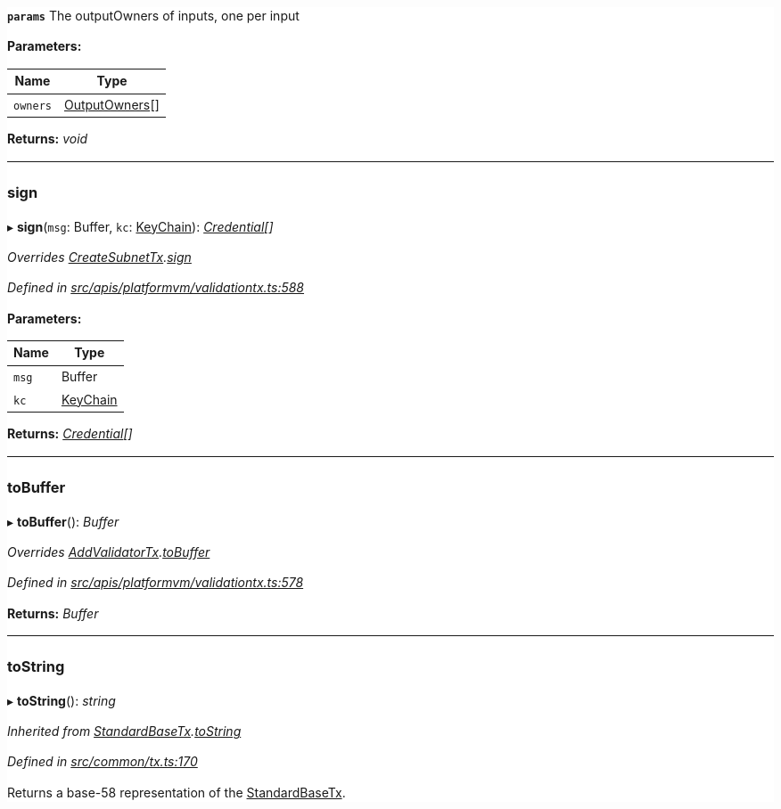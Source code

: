 **`params`** The outputOwners of inputs, one per input

**Parameters:**

Name | Type |
------ | ------ |
`owners` | [OutputOwners](common_output.outputowners.md)[] |

**Returns:** *void*

___

###  sign

▸ **sign**(`msg`: Buffer, `kc`: [KeyChain](api_platformvm_keychain.keychain.md)): *[Credential](common_signature.credential.md)[]*

*Overrides [CreateSubnetTx](api_platformvm_createsubnettx.createsubnettx.md).[sign](api_platformvm_createsubnettx.createsubnettx.md#sign)*

*Defined in [src/apis/platformvm/validationtx.ts:588](https://github.com/chain4travel/caminojs/blob/ac57b5af/src/apis/platformvm/validationtx.ts#L588)*

**Parameters:**

Name | Type |
------ | ------ |
`msg` | Buffer |
`kc` | [KeyChain](api_platformvm_keychain.keychain.md) |

**Returns:** *[Credential](common_signature.credential.md)[]*

___

###  toBuffer

▸ **toBuffer**(): *Buffer*

*Overrides [AddValidatorTx](api_platformvm_validationtx.addvalidatortx.md).[toBuffer](api_platformvm_validationtx.addvalidatortx.md#tobuffer)*

*Defined in [src/apis/platformvm/validationtx.ts:578](https://github.com/chain4travel/caminojs/blob/ac57b5af/src/apis/platformvm/validationtx.ts#L578)*

**Returns:** *Buffer*

___

###  toString

▸ **toString**(): *string*

*Inherited from [StandardBaseTx](common_transactions.standardbasetx.md).[toString](common_transactions.standardbasetx.md#tostring)*

*Defined in [src/common/tx.ts:170](https://github.com/chain4travel/caminojs/blob/ac57b5af/src/common/tx.ts#L170)*

Returns a base-58 representation of the [StandardBaseTx](common_transactions.standardbasetx.md).
